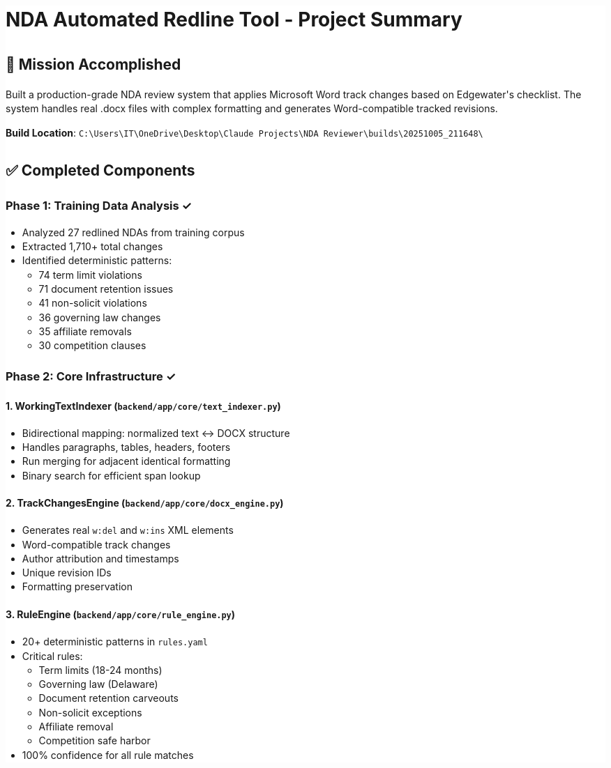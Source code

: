 # NDA Automated Redline Tool - Project Summary

## 🎯 Mission Accomplished

Built a production-grade NDA review system that applies Microsoft Word track changes based on Edgewater's checklist. The system handles real .docx files with complex formatting and generates Word-compatible tracked revisions.

**Build Location**: `C:\Users\IT\OneDrive\Desktop\Claude Projects\NDA Reviewer\builds\20251005_211648\`

## ✅ Completed Components

### Phase 1: Training Data Analysis ✓
- Analyzed 27 redlined NDAs from training corpus
- Extracted 1,710+ total changes
- Identified deterministic patterns:
  - 74 term limit violations
  - 71 document retention issues
  - 41 non-solicit violations
  - 36 governing law changes
  - 35 affiliate removals
  - 30 competition clauses

### Phase 2: Core Infrastructure ✓

#### 1. WorkingTextIndexer (`backend/app/core/text_indexer.py`)
- Bidirectional mapping: normalized text ↔ DOCX structure
- Handles paragraphs, tables, headers, footers
- Run merging for adjacent identical formatting
- Binary search for efficient span lookup

#### 2. TrackChangesEngine (`backend/app/core/docx_engine.py`)
- Generates real `w:del` and `w:ins` XML elements
- Word-compatible track changes
- Author attribution and timestamps
- Unique revision IDs
- Formatting preservation

#### 3. RuleEngine (`backend/app/core/rule_engine.py`)
- 20+ deterministic patterns in `rules.yaml`
- Critical rules:
  - Term limits (18-24 months)
  - Governing law (Delaware)
  - Document retention carveouts
  - Non-solicit exceptions
  - Affiliate removal
  - Competition safe harbor
- 100% confidence for all rule matches
